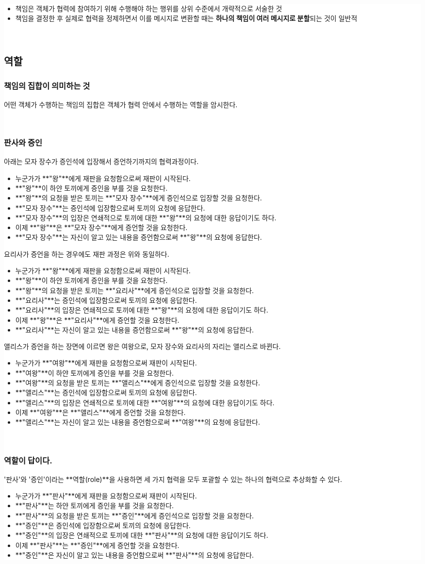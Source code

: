 - 책임은 객체가 협력에 참여하기 위해 수행해야 하는 행위를 상위 수준에서 개략적으로 서술한 것
- 책임을 결정한 후 실제로 협력을 정제하면서 이를 메시지로 변환할 때는 **하나의 책임이 여러 메시지로 분할**되는 것이 일반적

<br>

## 역할

### 책임의 집합이 의미하는 것

어떤 객체가 수행하는 책임의 집합은 객체가 협력 안에서 수행하는 역할을 암시한다.

<br>

### 판사와 증인

아래는 모자 장수가 증인석에 입장해서 증언하기까지의 협력과정이다.

- 누군가가 **"왕"**에게 재판을 요청함으로써 재판이 시작된다.
- **"왕"**이 하얀 토끼에게 증인을 부를 것을 요청한다.
- **"왕"**의 요청을 받은 토끼는 **"모자 장수"**에게 증인석으로 입장할 것을 요청한다.
- **"모자 장수"**는 증인석에 입장함으로써 토끼의 요청에 응답한다.
- **"모자 장수"**의 입장은 연쇄적으로 토끼에 대한 **"왕"**의 요청에 대한 응답이기도 하다.
- 이제 **"왕"**은 **"모자 장수"**에게 증언할 것을 요청한다.
- **"모자 장수"**는 자신이 알고 있는 내용을 증언함으로써 **"왕"**의 요청에 응답한다.

요리사가 증언을 하는 경우에도 재판 과정은 위와 동일하다.

- 누군가가 **"왕"**에게 재판을 요청함으로써 재판이 시작된다.
- **"왕"**이 하얀 토끼에게 증인을 부를 것을 요청한다.
- **"왕"**의 요청을 받은 토끼는 **"요리사"**에게 증인석으로 입장할 것을 요청한다.
- **"요리사"**는 증인석에 입장함으로써 토끼의 요청에 응답한다.
- **"요리사"**의 입장은 연쇄적으로 토끼에 대한 **"왕"**의 요청에 대한 응답이기도 하다.
- 이제 **"왕"**은 **"요리사"**에게 증언할 것을 요청한다.
- **"요리사"**는 자신이 알고 있는 내용을 증언함으로써 **"왕"**의 요청에 응답한다.

앨리스가 증언을 하는 장면에 이르면 왕은 여왕으로, 모자 장수와 요리사의 자리는 앨리스로 바뀐다.

- 누군가가 **"여왕"**에게 재판을 요청함으로써 재판이 시작된다.
- **"여왕"**이 하얀 토끼에게 증인을 부를 것을 요청한다.
- **"여왕"**의 요청을 받은 토끼는 **"앨리스"**에게 증인석으로 입장할 것을 요청한다.
- **"앨리스"**는 증인석에 입장함으로써 토끼의 요청에 응답한다.
- **"앨리스"**의 입장은 연쇄적으로 토끼에 대한 **"여왕"**의 요청에 대한 응답이기도 하다.
- 이제 **"여왕"**은 **"앨리스"**에게 증언할 것을 요청한다.
- **"앨리스"**는 자신이 알고 있는 내용을 증언함으로써 **"여왕"**의 요청에 응답한다.

<br>

### 역할이 답이다.

'판사'와 '증인'이라는 **역할(role)**을 사용하면 세 가지 협력을 모두 포괄할 수 있는 하나의 협력으로 추상화할 수 있다.

- 누군가가 **"판사"**에게 재판을 요청함으로써 재판이 시작된다.
- **"판사"**는 하얀 토끼에게 증인을 부를 것을 요청한다.
- **"판사"**의 요청을 받은 토끼는 **"증인"**에게 증인석으로 입장할 것을 요청한다.
- **"증인"**은 증인석에 입장함으로써 토끼의 요청에 응답한다.
- **"증인"**의 입장은 연쇄적으로 토끼에 대한 **"판사"**의 요청에 대한 응답이기도 하다.
- 이제 **"판사"**는 **"증인"**에게 증언할 것을 요청한다.
- **"증인"**은 자신이 알고 있는 내용을 증언함으로써 **"판사"**의 요청에 응답한다.
